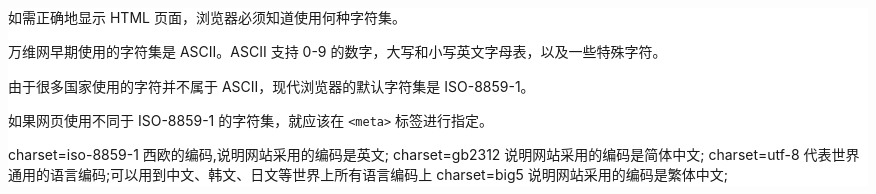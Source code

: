 如需正确地显示 HTML 页面，浏览器必须知道使用何种字符集。

万维网早期使用的字符集是 ASCII。ASCII 支持 0-9 的数字，大写和小写英文字母表，以及一些特殊字符。

由于很多国家使用的字符并不属于 ASCII，现代浏览器的默认字符集是 ISO-8859-1。

如果网页使用不同于 ISO-8859-1 的字符集，就应该在 `<meta>` 标签进行指定。

charset=iso-8859-1  西欧的编码,说明网站采用的编码是英文;
charset=gb2312  说明网站采用的编码是简体中文;
charset=utf-8  代表世界通用的语言编码;可以用到中文、韩文、日文等世界上所有语言编码上
charset=big5  说明网站采用的编码是繁体中文;



